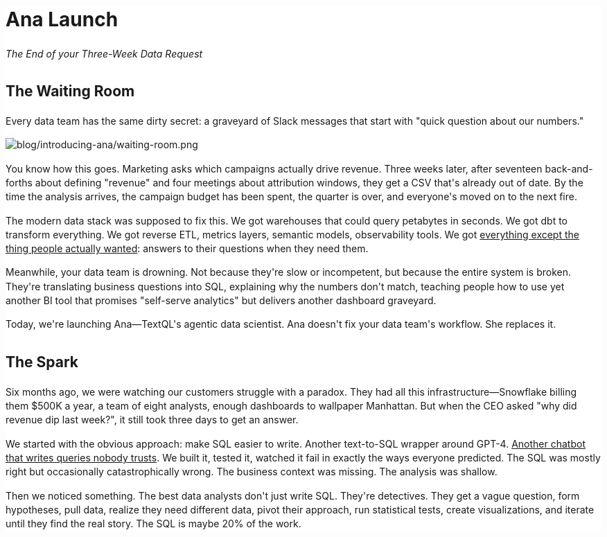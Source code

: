 # Ana Launch

*The End of your Three-Week Data Request*

## The Waiting Room
Every data team has the same dirty secret: a graveyard of Slack messages that start with "quick question about our numbers."

![blog/introducing-ana/waiting-room.png](/images/blog/introducing-ana/waiting-room.png)


You know how this goes. Marketing asks which campaigns actually drive revenue. Three weeks later, after seventeen back-and-forths about defining "revenue" and four meetings about attribution windows, they get a CSV that's already out of date. By the time the analysis arrives, the campaign budget has been spent, the quarter is over, and everyone's moved on to the next fire.

The modern data stack was supposed to fix this. We got warehouses that could query petabytes in seconds. We got dbt to transform everything. We got reverse ETL, metrics layers, semantic models, observability tools. We got [everything except the thing people actually wanted](https://benn.substack.com/p/metrics-layer): answers to their questions when they need them.

Meanwhile, your data team is drowning. Not because they're slow or incompetent, but because the entire system is broken. They're translating business questions into SQL, explaining why the numbers don't match, teaching people how to use yet another BI tool that promises "self-serve analytics" but delivers another dashboard graveyard.

Today, we're launching Ana—TextQL's agentic data scientist. Ana doesn't fix your data team's workflow. She replaces it.

<div style="max-width: 60%; margin: 20px auto;">
<video controls style="width: 100%; border-radius: 8px;">
<source src="/images/blog/introducing-ana/launch-video.mp4" type="video/mp4">
Your browser does not support the video tag.
</video>
</div>

## The Spark

Six months ago, we were watching our customers struggle with a paradox. They had all this infrastructure—Snowflake billing them $500K a year, a team of eight analysts, enough dashboards to wallpaper Manhattan. But when the CEO asked "why did revenue dip last week?", it still took three days to get an answer.

We started with the obvious approach: make SQL easier to write. Another text-to-SQL wrapper around GPT-4. [Another chatbot that writes queries nobody trusts](https://benn.substack.com/p/we-dont-need-another-sql-chatbot). We built it, tested it, watched it fail in exactly the ways everyone predicted. The SQL was mostly right but occasionally catastrophically wrong. The business context was missing. The analysis was shallow.

Then we noticed something. The best data analysts don't just write SQL. They're detectives. They get a vague question, form hypotheses, pull data, realize they need different data, pivot their approach, run statistical tests, create visualizations, and iterate until they find the real story. The SQL is maybe 20% of the work.
